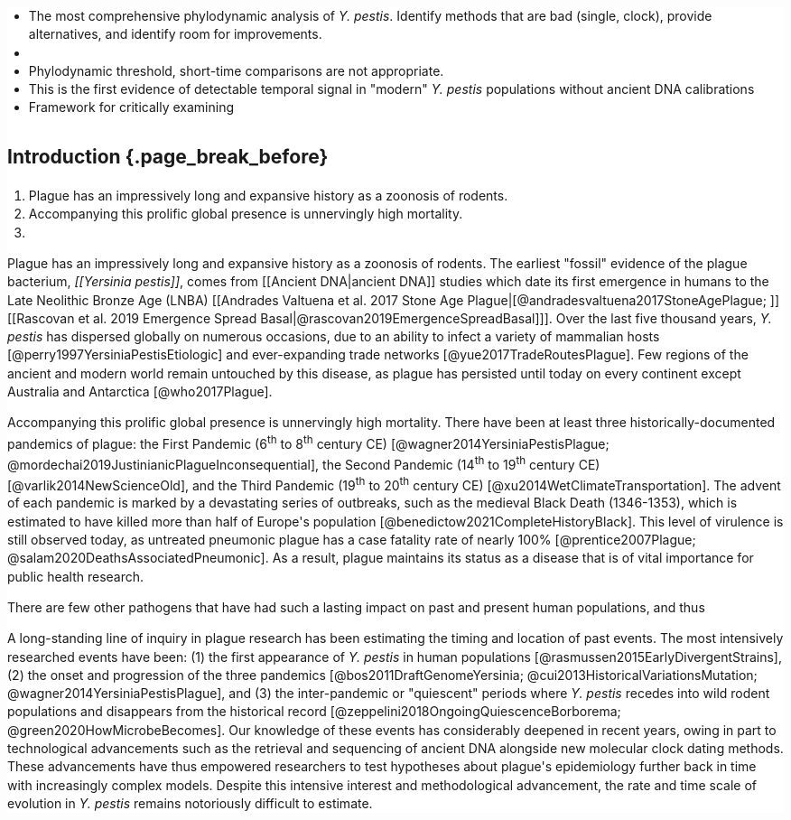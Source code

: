 
- The most comprehensive phylodynamic analysis of _Y. pestis_. Identify methods that are bad (single, clock), provide alternatives, and identify room for improvements. 
- 
- Phylodynamic threshold, short-time comparisons are not appropriate.
- This is the first evidence of detectable temporal signal in "modern" _Y. pestis_ populations without ancient DNA calibrations
- Framework for critically examining 




## Introduction {.page_break_before}

1. Plague has an impressively long and expansive history as a zoonosis of rodents.
2. Accompanying this prolific global presence is unnervingly high mortality. 
3. 

Plague has an impressively long and expansive history as a zoonosis of rodents. The earliest "fossil" evidence of the plague bacterium, *[[Yersinia pestis]]*, comes from [[Ancient DNA\|ancient DNA]] studies which date its first emergence in humans to the Late Neolithic Bronze Age (LNBA) [[Andrades Valtuena et al. 2017 Stone Age Plague\|[@andradesvaltuena2017StoneAgePlague; ]] [[Rascovan et al. 2019 Emergence Spread Basal\|@rascovan2019EmergenceSpreadBasal]]]. Over the last five thousand years, _Y. pestis_ has dispersed globally on numerous occasions, due to an ability to infect a variety of mammalian hosts  [@perry1997YersiniaPestisEtiologic] and ever-expanding trade networks [@yue2017TradeRoutesPlague]. Few regions of the ancient and modern world remain untouched by this disease, as plague has persisted until today on every continent except Australia and Antarctica [@who2017Plague].

Accompanying this prolific global presence is unnervingly high mortality. There have been at least three historically-documented pandemics of plague: the First Pandemic (6<sup>th</sup> to 8<sup>th</sup> century CE) [@wagner2014YersiniaPestisPlague; @mordechai2019JustinianicPlagueInconsequential], the Second Pandemic (14<sup>th</sup> to 19<sup>th</sup> century CE) [@varlik2014NewScienceOld], and the Third Pandemic (19<sup>th</sup> to 20<sup>th</sup> century CE) [@xu2014WetClimateTransportation]. The advent of each pandemic is marked by a devastating series of outbreaks, such as the medieval Black Death (1346-1353), which is estimated to have killed more than half of Europe's population  [@benedictow2021CompleteHistoryBlack].  This level of virulence is still observed today, as untreated pneumonic plague has a case fatality rate of nearly 100% [@prentice2007Plague; @salam2020DeathsAssociatedPneumonic]. As a result, plague maintains its status as a disease that is of vital importance for public health research.

There are few other pathogens that have had such a lasting impact on past and present human populations, and thus


A long-standing line of inquiry in plague research has been estimating the timing and location of past events. The most intensively researched events have been: (1) the first appearance of _Y. pestis_ in human populations [@rasmussen2015EarlyDivergentStrains], (2) the onset and progression of the three pandemics [@bos2011DraftGenomeYersinia; @cui2013HistoricalVariationsMutation; @wagner2014YersiniaPestisPlague], and (3) the inter-pandemic or "quiescent" periods where _Y. pestis_ recedes into wild rodent populations and disappears from the historical record [@zeppelini2018OngoingQuiescenceBorborema; @green2020HowMicrobeBecomes]. Our knowledge of these events has considerably deepened in recent years, owing in part to technological advancements such as the retrieval and sequencing of ancient DNA alongside new molecular clock dating methods. These advancements have thus empowered researchers to test hypotheses about plague's epidemiology further back in time with increasingly complex models. Despite this intensive interest and methodological advancement, the rate and time scale of evolution in _Y. pestis_ remains notoriously difficult to estimate.

